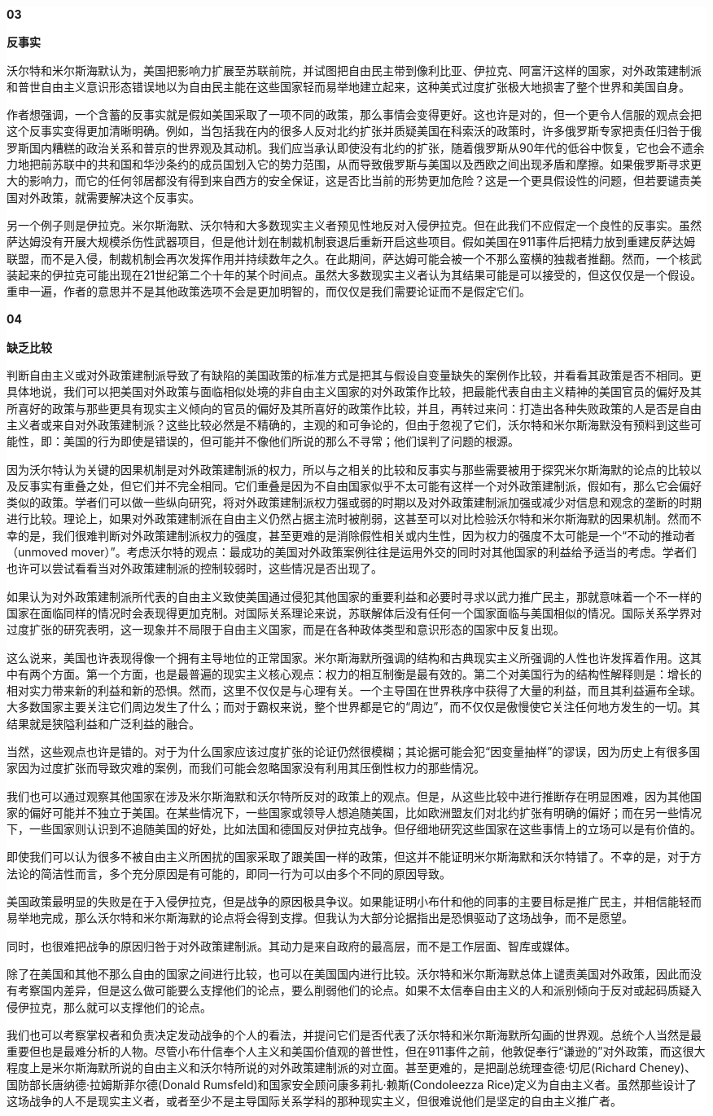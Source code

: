   

 **03**

 **反事实**  

沃尔特和米尔斯海默认为，美国把影响力扩展至苏联前院，并试图把自由民主带到像利比亚、伊拉克、阿富汗这样的国家，对外政策建制派和普世自由主义意识形态错误地以为自由民主能在这些国家轻而易举地建立起来，这种美式过度扩张极大地损害了整个世界和美国自身。

作者想强调，一个含蓄的反事实就是假如美国采取了一项不同的政策，那么事情会变得更好。这也许是对的，但一个更令人信服的观点会把这个反事实变得更加清晰明确。例如，当包括我在内的很多人反对北约扩张并质疑美国在科索沃的政策时，许多俄罗斯专家把责任归咎于俄罗斯国内糟糕的政治关系和普京的世界观及其动机。我们应当承认即使没有北约的扩张，随着俄罗斯从90年代的低谷中恢复，它也会不遗余力地把前苏联中的共和国和华沙条约的成员国划入它的势力范围，从而导致俄罗斯与美国以及西欧之间出现矛盾和摩擦。如果俄罗斯寻求更大的影响力，而它的任何邻居都没有得到来自西方的安全保证，这是否比当前的形势更加危险？这是一个更具假设性的问题，但若要谴责美国对外政策，就需要解决这个反事实。

另一个例子则是伊拉克。米尔斯海默、沃尔特和大多数现实主义者预见性地反对入侵伊拉克。但在此我们不应假定一个良性的反事实。虽然萨达姆没有开展大规模杀伤性武器项目，但是他计划在制裁机制衰退后重新开启这些项目。假如美国在911事件后把精力放到重建反萨达姆联盟，而不是入侵，制裁机制会再次发挥作用并持续数年之久。在此期间，萨达姆可能会被一个不那么蛮横的独裁者推翻。然而，一个核武装起来的伊拉克可能出现在21世纪第二个十年的某个时间点。虽然大多数现实主义者认为其结果可能是可以接受的，但这仅仅是一个假设。重申一遍，作者的意思并不是其他政策选项不会是更加明智的，而仅仅是我们需要论证而不是假定它们。

  

 **04**

 **缺乏比较**  

判断自由主义或对外政策建制派导致了有缺陷的美国政策的标准方式是把其与假设自变量缺失的案例作比较，并看看其政策是否不相同。更具体地说，我们可以把美国对外政策与面临相似处境的非自由主义国家的对外政策作比较，把最能代表自由主义精神的美国官员的偏好及其所喜好的政策与那些更具有现实主义倾向的官员的偏好及其所喜好的政策作比较，并且，再转过来问：打造出各种失败政策的人是否是自由主义者或来自对外政策建制派？这些比较必然是不精确的，主观的和可争论的，但由于忽视了它们，沃尔特和米尔斯海默没有预料到这些可能性，即：美国的行为即使是错误的，但可能并不像他们所说的那么不寻常；他们误判了问题的根源。

因为沃尔特认为关键的因果机制是对外政策建制派的权力，所以与之相关的比较和反事实与那些需要被用于探究米尔斯海默的论点的比较以及反事实有重叠之处，但它们并不完全相同。它们重叠是因为不自由国家似乎不太可能有这样一个对外政策建制派，假如有，那么它会偏好类似的政策。学者们可以做一些纵向研究，将对外政策建制派权力强或弱的时期以及对外政策建制派加强或减少对信息和观念的垄断的时期进行比较。理论上，如果对外政策建制派在自由主义仍然占据主流时被削弱，这甚至可以对比检验沃尔特和米尔斯海默的因果机制。然而不幸的是，我们很难判断对外政策建制派权力的强度，甚至更难的是消除假性相关或内生性，因为权力的强度不太可能是一个“不动的推动者（unmoved
mover）”。考虑沃尔特的观点：最成功的美国对外政策案例往往是运用外交的同时对其他国家的利益给予适当的考虑。学者们也许可以尝试看看当对外政策建制派的控制较弱时，这些情况是否出现了。

如果认为对外政策建制派所代表的自由主义致使美国通过侵犯其他国家的重要利益和必要时寻求以武力推广民主，那就意味着一个不一样的国家在面临同样的情况时会表现得更加克制。对国际关系理论来说，苏联解体后没有任何一个国家面临与美国相似的情况。国际关系学界对过度扩张的研究表明，这一现象并不局限于自由主义国家，而是在各种政体类型和意识形态的国家中反复出现。

这么说来，美国也许表现得像一个拥有主导地位的正常国家。米尔斯海默所强调的结构和古典现实主义所强调的人性也许发挥着作用。这其中有两个方面。第一个方面，也是最普遍的现实主义核心观点：权力的相互制衡是最有效的。第二个对美国行为的结构性解释则是：增长的相对实力带来新的利益和新的恐惧。然而，这里不仅仅是与心理有关。一个主导国在世界秩序中获得了大量的利益，而且其利益遍布全球。大多数国家主要关注它们周边发生了什么；而对于霸权来说，整个世界都是它的“周边”，而不仅仅是傲慢使它关注任何地方发生的一切。其结果就是狭隘利益和广泛利益的融合。

当然，这些观点也许是错的。对于为什么国家应该过度扩张的论证仍然很模糊；其论据可能会犯“因变量抽样”的谬误，因为历史上有很多国家因为过度扩张而导致灾难的案例，而我们可能会忽略国家没有利用其压倒性权力的那些情况。

我们也可以通过观察其他国家在涉及米尔斯海默和沃尔特所反对的政策上的观点。但是，从这些比较中进行推断存在明显困难，因为其他国家的偏好可能并不独立于美国。在某些情况下，一些国家或领导人想追随美国，比如欧洲盟友们对北约扩张有明确的偏好；而在另一些情况下，一些国家则认识到不追随美国的好处，比如法国和德国反对伊拉克战争。但仔细地研究这些国家在这些事情上的立场可以是有价值的。

即使我们可以认为很多不被自由主义所困扰的国家采取了跟美国一样的政策，但这并不能证明米尔斯海默和沃尔特错了。不幸的是，对于方法论的简洁性而言，多个充分原因是有可能的，即同一行为可以由多个不同的原因导致。

美国政策最明显的失败是在于入侵伊拉克，但是战争的原因极具争议。如果能证明小布什和他的同事的主要目标是推广民主，并相信能轻而易举地完成，那么沃尔特和米尔斯海默的论点将会得到支撑。但我认为大部分论据指出是恐惧驱动了这场战争，而不是愿望。

同时，也很难把战争的原因归咎于对外政策建制派。其动力是来自政府的最高层，而不是工作层面、智库或媒体。

除了在美国和其他不那么自由的国家之间进行比较，也可以在美国国内进行比较。沃尔特和米尔斯海默总体上谴责美国对外政策，因此而没有考察国内差异，但是这么做可能要么支撑他们的论点，要么削弱他们的论点。如果不太信奉自由主义的人和派别倾向于反对或起码质疑入侵伊拉克，那么就可以支撑他们的论点。

我们也可以考察掌权者和负责决定发动战争的个人的看法，并提问它们是否代表了沃尔特和米尔斯海默所勾画的世界观。总统个人当然是最重要但也是最难分析的人物。尽管小布什信奉个人主义和美国价值观的普世性，但在911事件之前，他敦促奉行“谦逊的”对外政策，而这很大程度上是米尔斯海默所说的自由主义和沃尔特所说的对外政策建制派的对立面。甚至更难的，是把副总统理查德·切尼(Richard
Cheney)、国防部长唐纳德·拉姆斯菲尔德(Donald Rumsfeld)和国家安全顾问康多莉扎·赖斯(Condoleezza
Rice)定义为自由主义者。虽然那些设计了这场战争的人不是现实主义者，或者至少不是主导国际关系学科的那种现实主义，但很难说他们是坚定的自由主义推广者。
